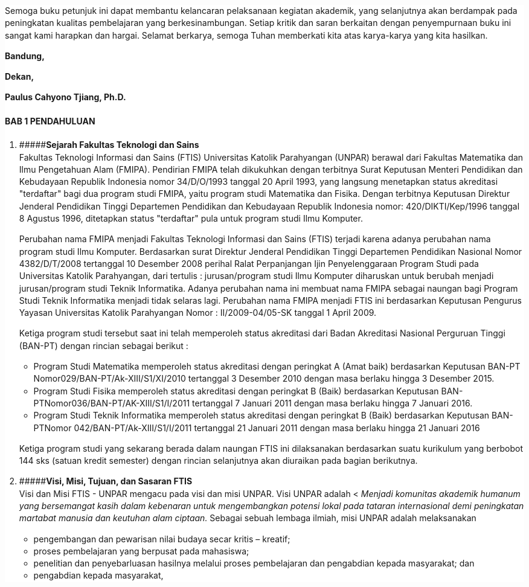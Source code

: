 
Semoga buku petunjuk ini dapat membantu kelancaran pelaksanaan kegiatan akademik, yang selanjutnya akan berdampak pada peningkatan kualitas pembelajaran yang berkesinambungan. Setiap kritik dan saran berkaitan dengan penyempurnaan buku ini sangat kami harapkan dan hargai.
Selamat berkarya, semoga Tuhan memberkati kita atas karya-karya yang kita hasilkan.

**Bandung,**


**Dekan,**


**Paulus Cahyono Tjiang, Ph.D.**


#### **BAB 1 PENDAHULUAN**
1. #####**Sejarah Fakultas Teknologi dan Sains<br>**
    Fakultas Teknologi Informasi dan Sains (FTIS) Universitas Katolik Parahyangan (UNPAR) berawal dari Fakultas Matematika dan Ilmu Pengetahuan Alam (FMIPA). Pendirian FMIPA telah dikukuhkan dengan terbitnya Surat Keputusan Menteri Pendidikan dan Kebudayaan Republik Indonesia nomor 34/D/O/1993 tanggal 20 April 1993, yang langsung menetapkan status akreditasi "terdaftar" bagi dua program studi FMIPA, yaitu program studi Matematika dan Fisika. Dengan terbitnya Keputusan Direktur Jenderal Pendidikan Tinggi Departemen Pendidikan dan Kebudayaan Republik Indonesia nomor: 420/DIKTI/Kep/1996 tanggal 8 Agustus 1996, ditetapkan status "terdaftar" pula untuk program studi Ilmu Komputer.

    Perubahan nama FMIPA menjadi Fakultas Teknologi Informasi dan Sains (FTIS) terjadi karena adanya perubahan nama program studi Ilmu Komputer. Berdasarkan surat Direktur Jenderal Pendidikan Tinggi Departemen Pendidikan Nasional Nomor 4382/D/T/2008 tertanggal 10 Desember 2008 perihal Ralat Perpanjangan Ijin Penyelenggaraan Program Studi pada Universitas Katolik Parahyangan, dari tertulis : jurusan/program studi Ilmu Komputer diharuskan untuk berubah menjadi jurusan/program studi Teknik Informatika. Adanya perubahan nama ini membuat nama FMIPA sebagai naungan bagi Program Studi Teknik Informatika menjadi tidak selaras lagi. Perubahan nama FMIPA menjadi FTIS ini berdasarkan Keputusan Pengurus Yayasan Universitas Katolik Parahyangan Nomor : II/2009-04/05-SK tanggal 1 April 2009.
    
    Ketiga program studi tersebut saat ini telah memperoleh status akreditasi dari Badan Akreditasi Nasional Perguruan Tinggi (BAN-PT) dengan rincian sebagai berikut :
    * Program Studi Matematika memperoleh status akreditasi dengan peringkat A (Amat baik) berdasarkan Keputusan BAN-PT Nomor029/BAN-PT/Ak-XIII/S1/XI/2010 tertanggal 3 Desember 2010 dengan masa berlaku hingga 3 Desember 2015. 
    * Program Studi Fisika memperoleh status akreditasi dengan peringkat B (Baik) berdasarkan Keputusan BAN-PTNomor036/BAN-PT/AK-XIII/S1/I/2011 tertanggal 7 Januari 2011 dengan masa berlaku hingga 7 Januari 2016.
    * Program Studi Teknik Informatika memperoleh status akreditasi dengan peringkat B (Baik) berdasarkan Keputusan BAN-PTNomor 042/BAN-PT/Ak-XIII/S1/I/2011 tertanggal 21 Januari 2011 dengan masa berlaku hingga 21 Januari 2016
    
    Ketiga program studi yang sekarang berada dalam naungan FTIS ini dilaksanakan berdasarkan suatu kurikulum yang berbobot 144 sks (satuan kredit semester) dengan rincian selanjutnya akan diuraikan pada bagian berikutnya.
      
2. #####**Visi, Misi, Tujuan, dan Sasaran FTIS<br>**
	 Visi dan Misi FTIS - UNPAR mengacu pada visi dan misi UNPAR. Visi UNPAR adalah <
	 *Menjadi komunitas akademik humanum yang bersemangat kasih dalam kebenaran untuk  mengembangkan potensi lokal pada tataran internasional demi peningkatan  martabat manusia dan keutuhan alam ciptaan.* Sebagai sebuah lembaga ilmiah, misi UNPAR adalah melaksanakan
	* pengembangan dan pewarisan nilai budaya secar kritis – kreatif;
	* proses pembelajaran yang berpusat pada mahasiswa;
	* penelitian dan penyebarluasan hasilnya melalui proses pembelajaran dan pengabdian kepada masyarakat; dan
	* pengabdian kepada masyarakat,
